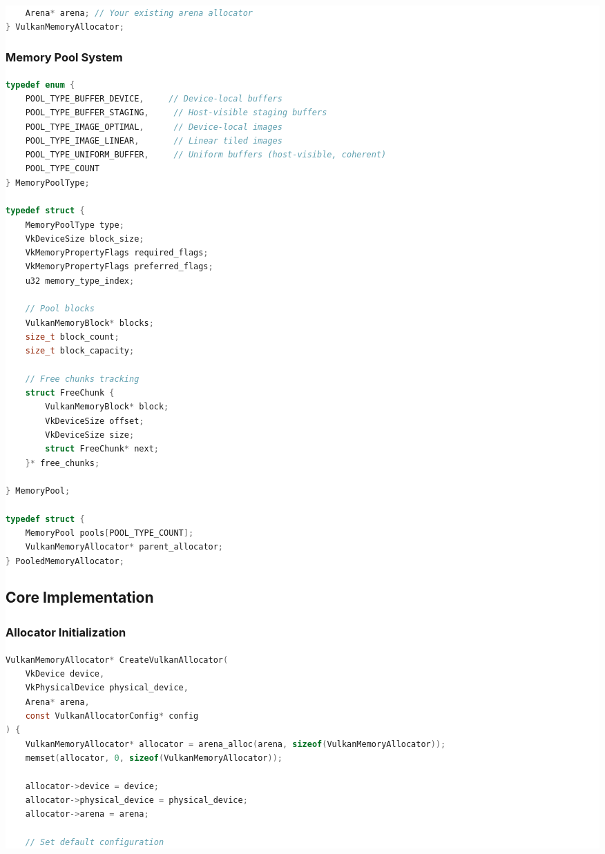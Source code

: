 ```c
    Arena* arena; // Your existing arena allocator
} VulkanMemoryAllocator;
```

### Memory Pool System

```c
typedef enum {
    POOL_TYPE_BUFFER_DEVICE,     // Device-local buffers
    POOL_TYPE_BUFFER_STAGING,     // Host-visible staging buffers
    POOL_TYPE_IMAGE_OPTIMAL,      // Device-local images
    POOL_TYPE_IMAGE_LINEAR,       // Linear tiled images
    POOL_TYPE_UNIFORM_BUFFER,     // Uniform buffers (host-visible, coherent)
    POOL_TYPE_COUNT
} MemoryPoolType;

typedef struct {
    MemoryPoolType type;
    VkDeviceSize block_size;
    VkMemoryPropertyFlags required_flags;
    VkMemoryPropertyFlags preferred_flags;
    u32 memory_type_index;
    
    // Pool blocks
    VulkanMemoryBlock* blocks;
    size_t block_count;
    size_t block_capacity;
    
    // Free chunks tracking
    struct FreeChunk {
        VulkanMemoryBlock* block;
        VkDeviceSize offset;
        VkDeviceSize size;
        struct FreeChunk* next;
    }* free_chunks;
    
} MemoryPool;

typedef struct {
    MemoryPool pools[POOL_TYPE_COUNT];
    VulkanMemoryAllocator* parent_allocator;
} PooledMemoryAllocator;
```

## Core Implementation

### Allocator Initialization

```c
VulkanMemoryAllocator* CreateVulkanAllocator(
    VkDevice device,
    VkPhysicalDevice physical_device,
    Arena* arena,
    const VulkanAllocatorConfig* config
) {
    VulkanMemoryAllocator* allocator = arena_alloc(arena, sizeof(VulkanMemoryAllocator));
    memset(allocator, 0, sizeof(VulkanMemoryAllocator));
    
    allocator->device = device;
    allocator->physical_device = physical_device;
    allocator->arena = arena;
    
    // Set default configuration
```